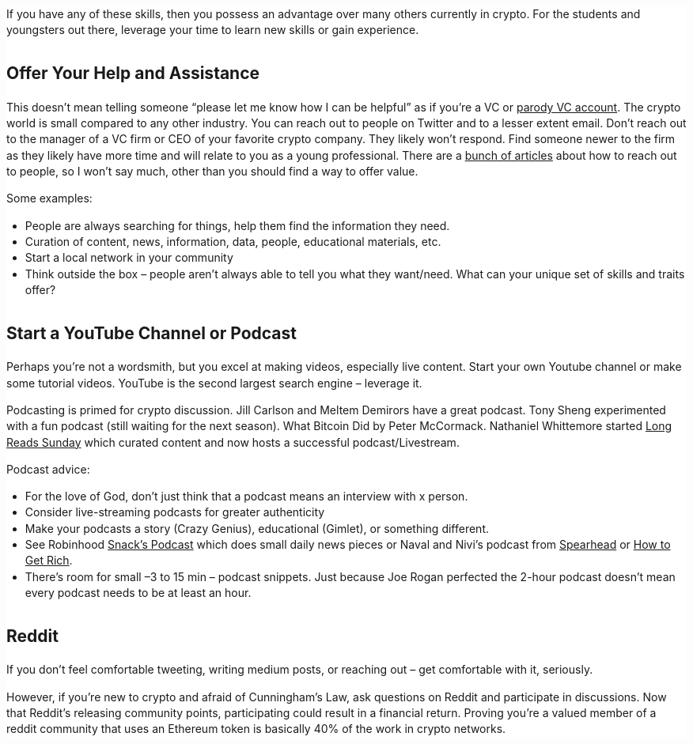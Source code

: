 If you have any of these skills, then you possess an advantage over many others currently in crypto. For the students and youngsters out there, leverage your time to learn new skills or gain experience.

## Offer Your Help and Assistance

This doesn’t mean telling someone “please let me know how I can be helpful” as if you’re a VC or [parody VC account](https://twitter.com/vcstarterkit). The crypto world is small compared to any other industry. You can reach out to people on Twitter and to a lesser extent email. Don’t reach out to the manager of a VC firm or CEO of your favorite crypto company. They likely won’t respond. Find someone newer to the firm as they likely have more time and will relate to you as a young professional. There are a [bunch of articles](https://www.themuse.com/tags/networking) about how to reach out to people, so I won’t say much, other than you should find a way to offer value.

Some examples:

* People are always searching for things, help them find the information they need.
* Curation of content, news, information, data, people, educational materials, etc.
* Start a local network in your community
* Think outside the box – people aren’t always able to tell you what they want/need. What can your unique set of skills and traits offer?

## Start a YouTube Channel or Podcast

Perhaps you’re not a wordsmith, but you excel at making videos, especially live content. Start your own Youtube channel or make some tutorial videos. YouTube is the second largest search engine – leverage it.

Podcasting is primed for crypto discussion. Jill Carlson and Meltem Demirors have a great podcast. Tony Sheng experimented with a fun podcast (still waiting for the next season). What Bitcoin Did by Peter McCormack. Nathaniel Whittemore started [Long Reads Sunday](https://t.co/RDuINI6IXi?amp=1) which curated content and now hosts a successful podcast/Livestream.

Podcast advice:

* For the love of God, don’t just think that a podcast means an interview with x person.
* Consider live-streaming podcasts for greater authenticity
* Make your podcasts a story (Crazy Genius), educational (Gimlet), or something different.
* See Robinhood [Snack’s Podcast](https://snacks.robinhood.com/) which does small daily news pieces or Naval and Nivi’s podcast from [Spearhead](https://www.listennotes.com/podcasts/spearhead-naval-xWVg_YRt-0w/) or [How to Get Rich](https://nav.al/how-to-get-rich).
* There’s room for small –3 to 15 min – podcast snippets. Just because Joe Rogan perfected the 2-hour podcast doesn’t mean every podcast needs to be at least an hour.

## Reddit

If you don’t feel comfortable tweeting, writing medium posts, or reaching out – get comfortable with it, seriously.

However, if you’re new to crypto and afraid of Cunningham’s Law, ask questions on Reddit and participate in discussions. Now that Reddit’s releasing community points, participating could result in a financial return. Proving you’re a valued member of a reddit community that uses an Ethereum token is basically 40% of the work in crypto networks.

